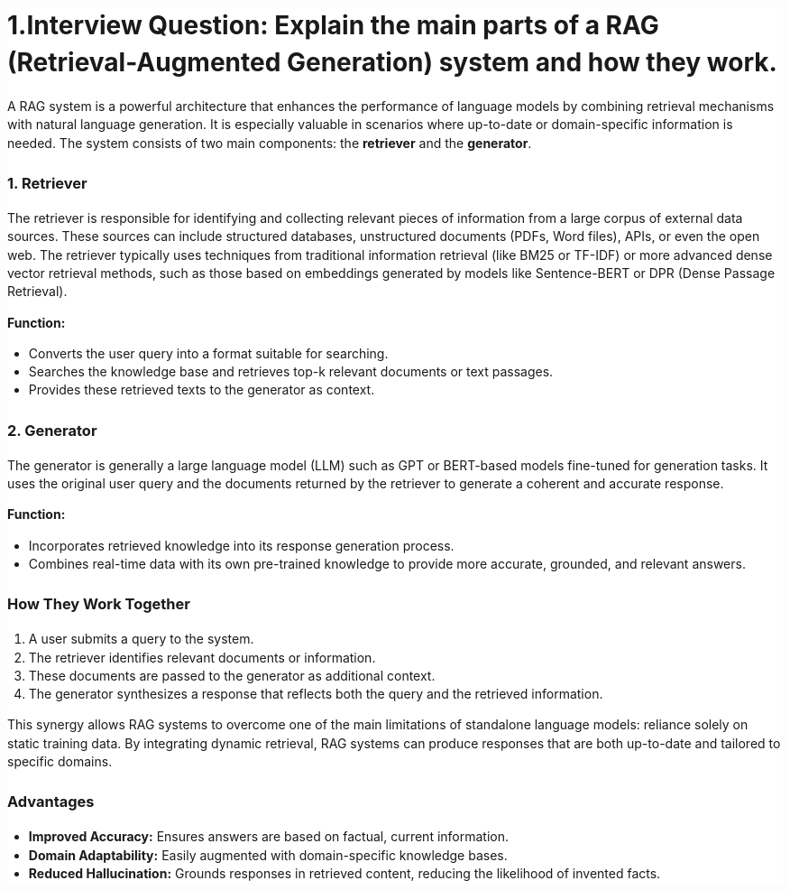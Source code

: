 # **1.Interview Question: Explain the main parts of a RAG (Retrieval-Augmented Generation) system and how they work.**

A RAG system is a powerful architecture that enhances the performance of language models by combining retrieval mechanisms with natural language generation. It is especially valuable in scenarios where up-to-date or domain-specific information is needed. The system consists of two main components: the **retriever** and the **generator**.

### 1. Retriever

The retriever is responsible for identifying and collecting relevant pieces of information from a large corpus of external data sources. These sources can include structured databases, unstructured documents (PDFs, Word files), APIs, or even the open web. The retriever typically uses techniques from traditional information retrieval (like BM25 or TF-IDF) or more advanced dense vector retrieval methods, such as those based on embeddings generated by models like Sentence-BERT or DPR (Dense Passage Retrieval).

**Function:**

* Converts the user query into a format suitable for searching.
* Searches the knowledge base and retrieves top-k relevant documents or text passages.
* Provides these retrieved texts to the generator as context.

### 2. Generator

The generator is generally a large language model (LLM) such as GPT or BERT-based models fine-tuned for generation tasks. It uses the original user query and the documents returned by the retriever to generate a coherent and accurate response.

**Function:**

* Incorporates retrieved knowledge into its response generation process.
* Combines real-time data with its own pre-trained knowledge to provide more accurate, grounded, and relevant answers.

### How They Work Together

1. A user submits a query to the system.
2. The retriever identifies relevant documents or information.
3. These documents are passed to the generator as additional context.
4. The generator synthesizes a response that reflects both the query and the retrieved information.

This synergy allows RAG systems to overcome one of the main limitations of standalone language models: reliance solely on static training data. By integrating dynamic retrieval, RAG systems can produce responses that are both up-to-date and tailored to specific domains.

### Advantages

* **Improved Accuracy:** Ensures answers are based on factual, current information.
* **Domain Adaptability:** Easily augmented with domain-specific knowledge bases.
* **Reduced Hallucination:** Grounds responses in retrieved content, reducing the likelihood of invented facts.
